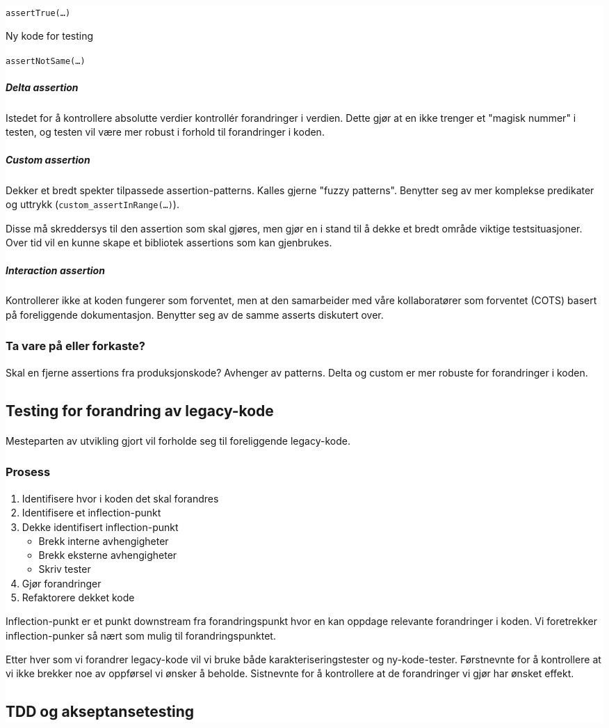 `assertTrue(…)`

Ny kode for testing

`assertNotSame(…)`

##### Delta assertion
Istedet for å kontrollere absolutte verdier kontrollér forandringer i verdien. Dette gjør at en ikke trenger et "magisk nummer" i testen, og testen vil være mer robust i forhold til forandringer i koden.

##### Custom assertion
Dekker et bredt spekter tilpassede assertion-patterns. Kalles gjerne "fuzzy patterns". Benytter seg av mer komplekse predikater og uttrykk (`custom_assertInRange(…)`).

Disse må skreddersys til den assertion som skal gjøres, men gjør en i stand til å dekke et bredt område viktige testsituasjoner. Over tid vil en kunne skape et bibliotek assertions som kan gjenbrukes.

##### Interaction assertion
Kontrollerer ikke at koden fungerer som forventet, men at den samarbeider med våre kollaboratører som forventet (COTS) basert på foreliggende dokumentasjon. Benytter seg av de samme asserts diskutert over.


### Ta vare på eller forkaste?
Skal en fjerne assertions fra produksjonskode? Avhenger av patterns. Delta og custom er mer robuste for forandringer i koden.





## Testing for forandring av legacy-kode
Mesteparten av utvikling gjort vil forholde seg til foreliggende legacy-kode. 

### Prosess
1. Identifisere hvor i koden det skal forandres
2. Identifisere et inflection-punkt
3. Dekke identifisert inflection-punkt
	* Brekk interne avhengigheter
	* Brekk eksterne avhengigheter
	* Skriv tester
4. Gjør forandringer
5. Refaktorere dekket kode

Inflection-punkt er et punkt downstream fra forandringspunkt hvor en kan oppdage relevante forandringer i koden. Vi foretrekker inflection-punker så nært som mulig til forandringspunktet.

Etter hver som vi forandrer legacy-kode vil vi bruke både karakteriseringstester og ny-kode-tester. Førstnevnte for å kontrollere at vi ikke brekker noe av oppførsel vi ønsker å beholde. Sistnevnte for å kontrollere at de forandringer vi gjør har ønsket effekt.



## TDD og akseptansetesting
